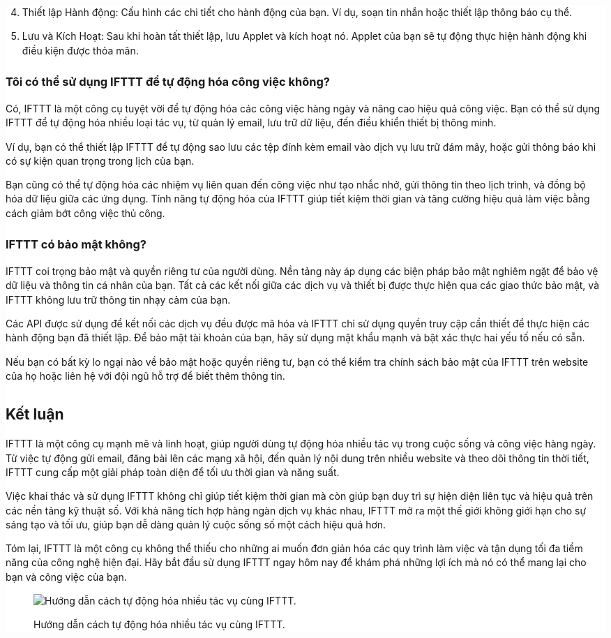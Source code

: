 4. Thiết lập Hành động: Cấu hình các chi tiết cho hành động của bạn. Ví dụ, soạn tin nhắn hoặc thiết lập thông báo cụ thể.

5. Lưu và Kích Hoạt: Sau khi hoàn tất thiết lập, lưu Applet và kích hoạt nó. Applet của bạn sẽ tự động thực hiện hành động khi điều kiện được thỏa mãn.

### Tôi có thể sử dụng IFTTT để tự động hóa công việc không?

Có, IFTTT là một công cụ tuyệt vời để tự động hóa các công việc hàng ngày và nâng cao hiệu quả công việc. Bạn có thể sử dụng IFTTT để tự động hóa nhiều loại tác vụ, từ quản lý email, lưu trữ dữ liệu, đến điều khiển thiết bị thông minh.

Ví dụ, bạn có thể thiết lập IFTTT để tự động sao lưu các tệp đính kèm email vào dịch vụ lưu trữ đám mây, hoặc gửi thông báo khi có sự kiện quan trọng trong lịch của bạn.

Bạn cũng có thể tự động hóa các nhiệm vụ liên quan đến công việc như tạo nhắc nhở, gửi thông tin theo lịch trình, và đồng bộ hóa dữ liệu giữa các ứng dụng. Tính năng tự động hóa của IFTTT giúp tiết kiệm thời gian và tăng cường hiệu quả làm việc bằng cách giảm bớt công việc thủ công.

### IFTTT có bảo mật không?

IFTTT coi trọng bảo mật và quyền riêng tư của người dùng. Nền tảng này áp dụng các biện pháp bảo mật nghiêm ngặt để bảo vệ dữ liệu và thông tin cá nhân của bạn. Tất cả các kết nối giữa các dịch vụ và thiết bị được thực hiện qua các giao thức bảo mật, và IFTTT không lưu trữ thông tin nhạy cảm của bạn.

Các API được sử dụng để kết nối các dịch vụ đều được mã hóa và IFTTT chỉ sử dụng quyền truy cập cần thiết để thực hiện các hành động bạn đã thiết lập. Để bảo mật tài khoản của bạn, hãy sử dụng mật khẩu mạnh và bật xác thực hai yếu tố nếu có sẵn.

Nếu bạn có bất kỳ lo ngại nào về bảo mật hoặc quyền riêng tư, bạn có thể kiểm tra chính sách bảo mật của IFTTT trên website của họ hoặc liên hệ với đội ngũ hỗ trợ để biết thêm thông tin.

## Kết luận

IFTTT là một công cụ mạnh mẽ và linh hoạt, giúp người dùng tự động hóa nhiều tác vụ trong cuộc sống và công việc hàng ngày. Từ việc tự động gửi email, đăng bài lên các mạng xã hội, đến quản lý nội dung trên nhiều website và theo dõi thông tin thời tiết, IFTTT cung cấp một giải pháp toàn diện để tối ưu thời gian và năng suất.

Việc khai thác và sử dụng IFTTT không chỉ giúp tiết kiệm thời gian mà còn giúp bạn duy trì sự hiện diện liên tục và hiệu quả trên các nền tảng kỹ thuật số. Với khả năng tích hợp hàng ngàn dịch vụ khác nhau, IFTTT mở ra một thế giới không giới hạn cho sự sáng tạo và tối ưu, giúp bạn dễ dàng quản lý cuộc sống số một cách hiệu quả hơn.

Tóm lại, IFTTT là một công cụ không thể thiếu cho những ai muốn đơn giản hóa các quy trình làm việc và tận dụng tối đa tiềm năng của công nghệ hiện đại. Hãy bắt đầu sử dụng IFTTT ngay hôm nay để khám phá những lợi ích mà nó có thể mang lại cho bạn và công việc của bạn.

<figure><img src="https://banmaixanh.vercel.app/image/cover/001-565.jpg" alt="Hướng dẫn cách tự động hóa nhiều tác vụ cùng IFTTT." title="Hướng dẫn cách tự động hóa nhiều tác vụ cùng IFTTT." height=100% width=100%><figcaption></p>Hướng dẫn cách tự động hóa nhiều tác vụ cùng IFTTT.</p></figcaption></figure>